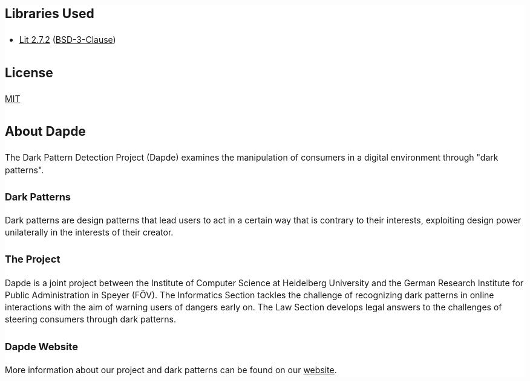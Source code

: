 ## Libraries Used
- [Lit 2.7.2](https://lit.dev/) ([BSD-3-Clause](chrome/scripts/lit/LICENSE))

## License
[MIT](LICENSE)

## About Dapde
The Dark Pattern Detection Project (Dapde) examines the manipulation of consumers in a digital environment through "dark patterns".

### Dark Patterns
Dark patterns are design patterns that lead users to act in a certain way that is contrary to their interests, exploiting design power unilaterally in the interests of their creator.

### The Project
Dapde is a joint project between the Institute of Computer Science at Heidelberg University and the German Research Institute for Public Administration in Speyer (FÖV). The Informatics Section tackles the challenge of recognizing dark patterns in online interactions with the aim of warning users of dangers early on. The Law Section develops legal answers to the challenges of steering consumers through dark patterns.

### Dapde Website
More information about our project and dark patterns can be found on our [website](https://dapde.de/).
